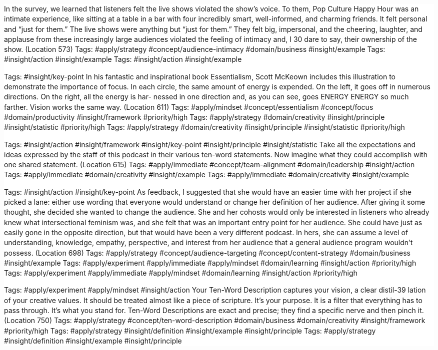 In the survey, we learned that listeners felt the live shows violated the show’s voice. To them, Pop Culture Happy Hour was an intimate experience, like sitting at a table in a bar with four incredibly smart, well-informed, and charming friends. It felt personal and “just for them.” The live shows were anything but “just for them.” They felt big, impersonal, and the cheering, laughter, and applause from these increasingly large audiences violated the feeling of intimacy and, I 30 dare to say, their ownership of the show. (Location 573)
Tags: #apply/strategy #concept/audience-intimacy #domain/business #insight/example
Tags: #insight/action #insight/example
Tags: #insight/action #insight/example
  
Tags: #insight/key-point
In his fantastic and inspirational book Essentialism, Scott McKeown includes this illustration to demonstrate the importance of focus. In each circle, the same amount of energy is expended. On the left, it goes off in numerous directions. On the right, all the energy is har- nessed in one direction and, as you can see, goes ENERGY ENERGY so much farther. Vision works the same way. (Location 611)
Tags: #apply/mindset #concept/essentialism #concept/focus #domain/productivity #insight/framework #priority/high
Tags: #apply/strategy #domain/creativity #insight/principle #insight/statistic #priority/high
Tags: #apply/strategy #domain/creativity #insight/principle #insight/statistic #priority/high
  
Tags: #insight/action #insight/framework #insight/key-point #insight/principle #insight/statistic
Take all the expectations and ideas expressed by the staff of this podcast in their various ten-word statements. Now imagine what they could accomplish with one shared statement. (Location 615)
Tags: #apply/immediate #concept/team-alignment #domain/leadership #insight/action
Tags: #apply/immediate #domain/creativity #insight/example
Tags: #apply/immediate #domain/creativity #insight/example
  
Tags: #insight/action #insight/key-point
As feedback, I suggested that she would have an easier time with her project if she picked a lane: either use wording that everyone would understand or change her definition of her audience. After giving it some thought, she decided she wanted to change the audience. She and her cohosts would only be interested in listeners who already knew what intersectional feminism was, and she felt that was an important entry point for her audience. She could have just as easily gone in the opposite direction, but that would have been a very different podcast. In hers, she can assume a level of understanding, knowledge, empathy, perspective, and interest from her audience that a general audience program wouldn’t possess. (Location 698)
Tags: #apply/strategy #concept/audience-targeting #concept/content-strategy #domain/business #insight/example
Tags: #apply/experiment #apply/immediate #apply/mindset #domain/learning #insight/action #priority/high
Tags: #apply/experiment #apply/immediate #apply/mindset #domain/learning #insight/action #priority/high
  
Tags: #apply/experiment #apply/mindset #insight/action
Your Ten-Word Description captures your vision, a clear distil-39 lation of your creative values. It should be treated almost like a piece of scripture. It’s your purpose. It is a filter that everything has to pass through. It’s what you stand for. Ten-Word Descriptions are exact and precise; they find a specific nerve and then pinch it. (Location 750)
Tags: #apply/strategy #concept/ten-word-description #domain/business #domain/creativity #insight/framework #priority/high
Tags: #apply/strategy #insight/definition #insight/example #insight/principle
Tags: #apply/strategy #insight/definition #insight/example #insight/principle
  